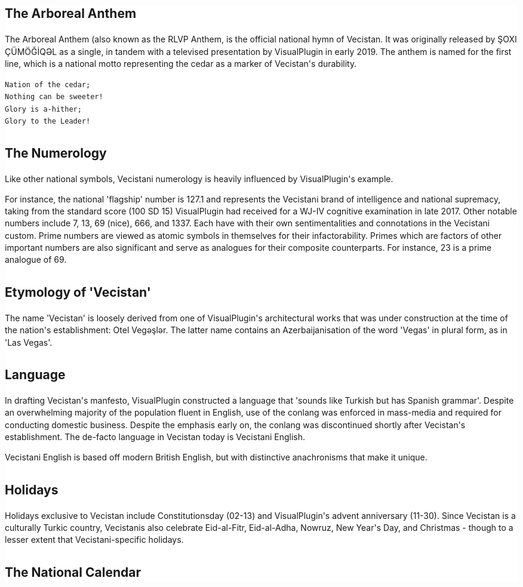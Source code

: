 ## The Arboreal Anthem

The Arboreal Anthem (also known as the RLVP Anthem, is the official national hymn of Vecistan. It was originally released by ŞOXI ÇÜMÖĞİQƏL as a single, in tandem with a televised presentation by VisualPlugin in early 2019. The anthem is named for the first line, which is a national motto representing the cedar as a marker of Vecistan's durability.

```
Nation of the cedar;
Nothing can be sweeter!
Glory is a-hither;
Glory to the Leader!
```

## The Numerology

Like other national symbols, Vecistani numerology is heavily influenced by VisualPlugin's example.

For instance, the national 'flagship' number is 127.1 and represents the Vecistani brand of intelligence and national supremacy, taking from the standard score (100 SD 15) VisualPlugin had received for a WJ-IV cognitive examination in late 2017. Other notable numbers include 7, 13, 69 (nice), 666, and 1337. Each have with their own sentimentalities and connotations in the Vecistani custom. Prime numbers are viewed as atomic symbols in themselves for their infactorability. Primes which are factors of other important numbers are also significant and serve as analogues for their composite counterparts. For instance, 23 is a prime analogue of 69.

## Etymology of 'Vecistan'

The name 'Vecistan' is loosely derived from one of VisualPlugin's architectural works that was under construction at the time of the nation's establishment: Otel Vegəşlər. The latter name contains an Azerbaijanisation of the word 'Vegas' in plural form, as in 'Las Vegas'.

## Language

In drafting Vecistan's manfesto, VisualPlugin constructed a language that 'sounds like Turkish but has Spanish grammar'. Despite an overwhelming majority of the population fluent in English, use of the conlang was enforced in mass-media and required for conducting domestic business. Despite the emphasis early on, the conlang was discontinued shortly after Vecistan's establishment. The de-facto language in Vecistan today is Vecistani English.

Vecistani English is based off modern British English, but with distinctive anachronisms that make it unique.

## Holidays

Holidays exclusive to Vecistan include Constitutionsday (02-13) and VisualPlugin's advent anniversary (11-30). Since Vecistan is a culturally Turkic country, Vecistanis also celebrate Eid-al-Fitr, Eid-al-Adha, Nowruz, New Year's Day, and Christmas - though to a lesser extent that Vecistani-specific holidays.

## The National Calendar
